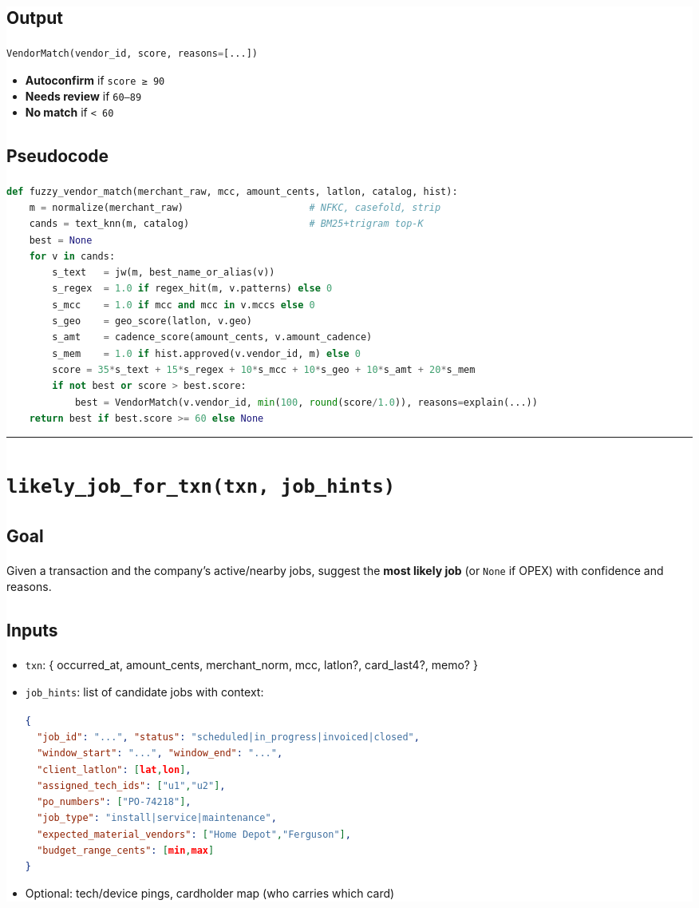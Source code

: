 ## Output

```python
VendorMatch(vendor_id, score, reasons=[...])
```

* **Autoconfirm** if `score ≥ 90`
* **Needs review** if `60–89`
* **No match** if `< 60`

## Pseudocode

```python
def fuzzy_vendor_match(merchant_raw, mcc, amount_cents, latlon, catalog, hist):
    m = normalize(merchant_raw)                      # NFKC, casefold, strip
    cands = text_knn(m, catalog)                     # BM25+trigram top-K
    best = None
    for v in cands:
        s_text   = jw(m, best_name_or_alias(v))
        s_regex  = 1.0 if regex_hit(m, v.patterns) else 0
        s_mcc    = 1.0 if mcc and mcc in v.mccs else 0
        s_geo    = geo_score(latlon, v.geo)
        s_amt    = cadence_score(amount_cents, v.amount_cadence)
        s_mem    = 1.0 if hist.approved(v.vendor_id, m) else 0
        score = 35*s_text + 15*s_regex + 10*s_mcc + 10*s_geo + 10*s_amt + 20*s_mem
        if not best or score > best.score:
            best = VendorMatch(v.vendor_id, min(100, round(score/1.0)), reasons=explain(...))
    return best if best.score >= 60 else None
```

---

# `likely_job_for_txn(txn, job_hints)`

## Goal

Given a transaction and the company’s active/nearby jobs, suggest the **most likely job** (or `None` if OPEX) with confidence and reasons.

## Inputs

* `txn`: { occurred\_at, amount\_cents, merchant\_norm, mcc, latlon?, card\_last4?, memo? }
* `job_hints`: list of candidate jobs with context:

  ```json
  {
    "job_id": "...", "status": "scheduled|in_progress|invoiced|closed",
    "window_start": "...", "window_end": "...",
    "client_latlon": [lat,lon],
    "assigned_tech_ids": ["u1","u2"],
    "po_numbers": ["PO-74218"],
    "job_type": "install|service|maintenance",
    "expected_material_vendors": ["Home Depot","Ferguson"],
    "budget_range_cents": [min,max]
  }
  ```
* Optional: tech/device pings, cardholder map (who carries which card)
